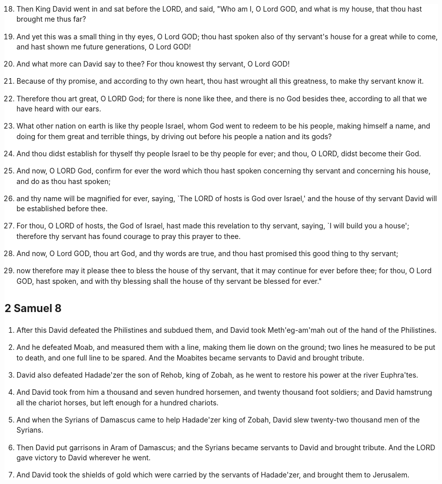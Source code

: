18. Then King David went in and sat before the LORD, and said, "Who am I, O Lord GOD, and what is my house, that thou hast brought me thus far?

19. And yet this was a small thing in thy eyes, O Lord GOD; thou hast spoken also of thy servant's house for a great while to come, and hast shown me future generations, O Lord GOD!

20. And what more can David say to thee? For thou knowest thy servant, O Lord GOD!

21. Because of thy promise, and according to thy own heart, thou hast wrought all this greatness, to make thy servant know it.

22. Therefore thou art great, O LORD God; for there is none like thee, and there is no God besides thee, according to all that we have heard with our ears.

23. What other nation on earth is like thy people Israel, whom God went to redeem to be his people, making himself a name, and doing for them great and terrible things, by driving out before his people a nation and its gods?

24. And thou didst establish for thyself thy people Israel to be thy people for ever; and thou, O LORD, didst become their God.

25. And now, O LORD God, confirm for ever the word which thou hast spoken concerning thy servant and concerning his house, and do as thou hast spoken;

26. and thy name will be magnified for ever, saying, `The LORD of hosts is God over Israel,' and the house of thy servant David will be established before thee.

27. For thou, O LORD of hosts, the God of Israel, hast made this revelation to thy servant, saying, `I will build you a house'; therefore thy servant has found courage to pray this prayer to thee.

28. And now, O Lord GOD, thou art God, and thy words are true, and thou hast promised this good thing to thy servant;

29. now therefore may it please thee to bless the house of thy servant, that it may continue for ever before thee; for thou, O Lord GOD, hast spoken, and with thy blessing shall the house of thy servant be blessed for ever."

## 2 Samuel 8

1. After this David defeated the Philistines and subdued them, and David took Meth'eg-am'mah out of the hand of the Philistines.

2. And he defeated Moab, and measured them with a line, making them lie down on the ground; two lines he measured to be put to death, and one full line to be spared. And the Moabites became servants to David and brought tribute.

3. David also defeated Hadade'zer the son of Rehob, king of Zobah, as he went to restore his power at the river Euphra'tes.

4. And David took from him a thousand and seven hundred horsemen, and twenty thousand foot soldiers; and David hamstrung all the chariot horses, but left enough for a hundred chariots.

5. And when the Syrians of Damascus came to help Hadade'zer king of Zobah, David slew twenty-two thousand men of the Syrians.

6. Then David put garrisons in Aram of Damascus; and the Syrians became servants to David and brought tribute. And the LORD gave victory to David wherever he went.

7. And David took the shields of gold which were carried by the servants of Hadade'zer, and brought them to Jerusalem.
